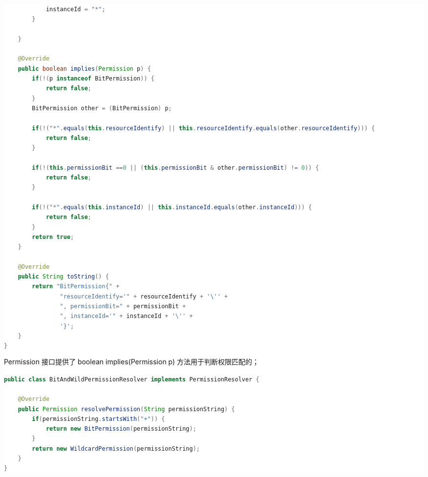    ```java
               instanceId = "*";
           }
   
       }
   
       @Override
       public boolean implies(Permission p) {
           if(!(p instanceof BitPermission)) {
               return false;
           }
           BitPermission other = (BitPermission) p;
   
           if(!("*".equals(this.resourceIdentify) || this.resourceIdentify.equals(other.resourceIdentify))) {
               return false;
           }
   
           if(!(this.permissionBit ==0 || (this.permissionBit & other.permissionBit) != 0)) {
               return false;
           }
   
           if(!("*".equals(this.instanceId) || this.instanceId.equals(other.instanceId))) {
               return false;
           }
           return true;
       }
   
       @Override
       public String toString() {
           return "BitPermission{" +
                   "resourceIdentify='" + resourceIdentify + '\'' +
                   ", permissionBit=" + permissionBit +
                   ", instanceId='" + instanceId + '\'' +
                   '}';
       }
   }
   ```

   Permission 接口提供了 boolean implies(Permission p) 方法用于判断权限匹配的；

   ```java
   public class BitAndWildPermissionResolver implements PermissionResolver {
   
       @Override
       public Permission resolvePermission(String permissionString) {
           if(permissionString.startsWith("+")) {
               return new BitPermission(permissionString);
           }
           return new WildcardPermission(permissionString);
       }
   }
   ```
